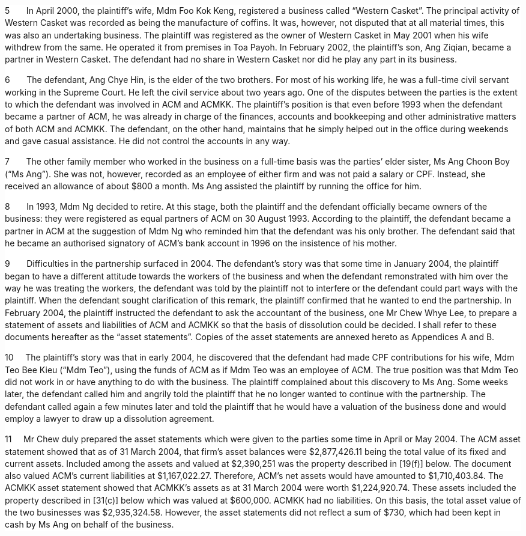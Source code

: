 5       In April 2000, the plaintiff’s wife, Mdm Foo Kok Keng, registered a business called “Western Casket”. The principal activity of Western Casket was recorded as being the manufacture of coffins. It was, however, not disputed that at all material times, this was also an undertaking business. The plaintiff was registered as the owner of Western Casket in May 2001 when his wife withdrew from the same. He operated it from premises in Toa Payoh. In February 2002, the plaintiff’s son, Ang Ziqian, became a partner in Western Casket. The defendant had no share in Western Casket nor did he play any part in its business. 

6       The defendant, Ang Chye Hin, is the elder of the two brothers. For most of his working life, he was a full-time civil servant working in the Supreme Court. He left the civil service about two years ago. One of the disputes between the parties is the extent to which the defendant was involved in ACM and ACMKK. The plaintiff’s position is that even before 1993 when the defendant became a partner of ACM, he was already in charge of the finances, accounts and bookkeeping and other administrative matters of both ACM and ACMKK. The defendant, on the other hand, maintains that he simply helped out in the office during weekends and gave casual assistance. He did not control the accounts in any way. 

7       The other family member who worked in the business on a full-time basis was the parties’ elder sister, Ms Ang Choon Boy (“Ms Ang”). She was not, however, recorded as an employee of either firm and was not paid a salary or CPF. Instead, she received an allowance of about $800 a month. Ms Ang assisted the plaintiff by running the office for him. 

8       In 1993, Mdm Ng decided to retire. At this stage, both the plaintiff and the defendant officially became owners of the business: they were registered as equal partners of ACM on 30 August 1993. According to the plaintiff, the defendant became a partner in ACM at the suggestion of Mdm Ng who reminded him that the defendant was his only brother. The defendant said that he became an authorised signatory of ACM’s bank account in 1996 on the insistence of his mother. 

9       Difficulties in the partnership surfaced in 2004. The defendant’s story was that some time in January 2004, the plaintiff began to have a different attitude towards the workers of the business and when the defendant remonstrated with him over the way he was treating the workers, the defendant was told by the plaintiff not to interfere or the defendant could part ways with the plaintiff. When the defendant sought clarification of this remark, the plaintiff confirmed that he wanted to end the partnership. In February 2004, the plaintiff instructed the defendant to ask the accountant of the business, one Mr Chew Whye Lee, to prepare a statement of assets and liabilities of ACM and ACMKK so that the basis of dissolution could be decided. I shall refer to these documents hereafter as the “asset statements”. Copies of the asset statements are annexed hereto as Appendices A and B. 

10     The plaintiff’s story was that in early 2004, he discovered that the defendant had made CPF contributions for his wife, Mdm Teo Bee Kieu (“Mdm Teo”), using the funds of ACM as if Mdm Teo was an employee of ACM. The true position was that Mdm Teo did not work in or have anything to do with the business. The plaintiff complained about this discovery to Ms Ang. Some weeks later, the defendant called him and angrily told the plaintiff that he no longer wanted to continue with the partnership. The defendant called again a few minutes later and told the plaintiff that he would have a valuation of the business done and would employ a lawyer to draw up a dissolution agreement. 


11     Mr Chew duly prepared the asset statements which were given to the parties some time in April or May 2004. The ACM asset statement showed that as of 31 March 2004, that firm’s asset balances were $2,877,426.11 being the total value of its fixed and current assets. Included among the assets and valued at $2,390,251 was the property described in [19(f)] below. The document also valued ACM’s current liabilities at $1,167,022.27. Therefore, ACM’s net assets would have amounted to $1,710,403.84. The ACMKK asset statement showed that ACMKK’s assets as at 31 March 2004 were worth $1,224,920.74. These assets included the property described in [31(c)] below which was valued at $600,000. ACMKK had no liabilities. On this basis, the total asset value of the two businesses was $2,935,324.58. However, the asset statements did not reflect a sum of $730, which had been kept in cash by Ms Ang on behalf of the business. 
